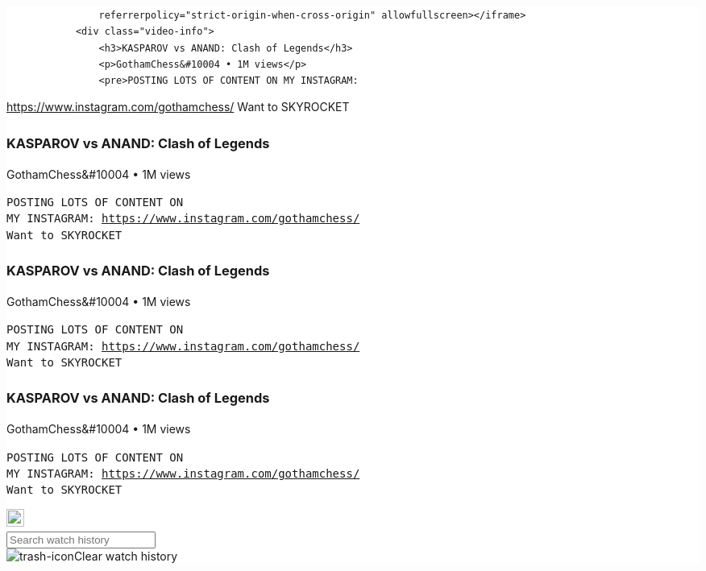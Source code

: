                     referrerpolicy="strict-origin-when-cross-origin" allowfullscreen></iframe>
                <div class="video-info">
                    <h3>KASPAROV vs ANAND: Clash of Legends</h3>
                    <p>GothamChess&#10004 • 1M views</p>
                    <pre>POSTING LOTS OF CONTENT ON MY INSTAGRAM: 
https://www.instagram.com/gothamchess/ Want to SKYROCKET
                </pre>
                </div>
            </div>
            <div class="watch-history-content">
                <iframe width="280" height="150" src="//www.youtube.com/embed/tDqqT06ZeZE?si=38CjgVeWN-R9e5AE"
                    title="YouTube video player" frameborder="0"
                    allow="accelerometer; autoplay; clipboard-write; encrypted-media; gyroscope; picture-in-picture; web-share"
                    referrerpolicy="strict-origin-when-cross-origin" allowfullscreen></iframe>
                <div class="video-info">
                    <h3>KASPAROV vs ANAND: Clash of Legends</h3>
                    <p>GothamChess&#10004 • 1M views</p>
                    <pre>POSTING LOTS OF CONTENT ON MY INSTAGRAM: 
https://www.instagram.com/gothamchess/ Want to SKYROCKET
                </pre>
                </div>
            </div>
            <div class="watch-history-content">
                <iframe width="280" height="150" src="//www.youtube.com/embed/tDqqT06ZeZE?si=38CjgVeWN-R9e5AE"
                    title="YouTube video player" frameborder="0"
                    allow="accelerometer; autoplay; clipboard-write; encrypted-media; gyroscope; picture-in-picture; web-share"
                    referrerpolicy="strict-origin-when-cross-origin" allowfullscreen></iframe>
                <div class="video-info">
                    <h3>KASPAROV vs ANAND: Clash of Legends</h3>
                    <p>GothamChess&#10004 • 1M views</p>
                    <pre>POSTING LOTS OF CONTENT ON MY INSTAGRAM: 
https://www.instagram.com/gothamchess/ Want to SKYROCKET
                </pre>
                </div>
            </div>
            <div class="watch-history-content">
                <iframe width="280" height="150" src="//www.youtube.com/embed/tDqqT06ZeZE?si=38CjgVeWN-R9e5AE"
                    title="YouTube video player" frameborder="0"
                    allow="accelerometer; autoplay; clipboard-write; encrypted-media; gyroscope; picture-in-picture; web-share"
                    referrerpolicy="strict-origin-when-cross-origin" allowfullscreen></iframe>
                <div class="video-info">
                    <h3>KASPAROV vs ANAND: Clash of Legends</h3>
                    <p>GothamChess&#10004 • 1M views</p>
                    <pre>POSTING LOTS OF CONTENT ON MY INSTAGRAM: 
https://www.instagram.com/gothamchess/ Want to SKYROCKET
                </pre>
                </div>
            </div>
        </div>
        <div class="manage-history">
            <form class="history-search">
                <div class="search-icon"><img src="yotube icons and images/search-icon.png" height="22px" width="22px"
                        alt=""></div>
                <input type="search" placeholder="Search watch history" />
            </form>
            <div class="linebreak-history-search"></div>
            <div class="watch-history-options">
                <div class="btn-history"><img src="yotube icons and images/trash-icon.png" alt="trash-icon"
                        height="22px" width="22px">Clear watch history</div>